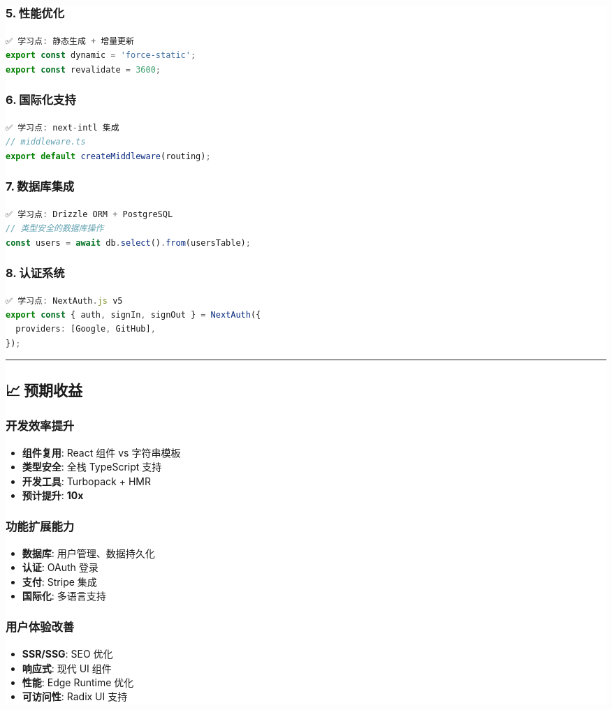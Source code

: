 ### 5. 性能优化
```typescript
✅ 学习点: 静态生成 + 增量更新
export const dynamic = 'force-static';
export const revalidate = 3600;
```

### 6. 国际化支持
```typescript
✅ 学习点: next-intl 集成
// middleware.ts
export default createMiddleware(routing);
```

### 7. 数据库集成
```typescript
✅ 学习点: Drizzle ORM + PostgreSQL
// 类型安全的数据库操作
const users = await db.select().from(usersTable);
```

### 8. 认证系统
```typescript
✅ 学习点: NextAuth.js v5
export const { auth, signIn, signOut } = NextAuth({
  providers: [Google, GitHub],
});
```

---

## 📈 预期收益

### 开发效率提升
- **组件复用**: React 组件 vs 字符串模板
- **类型安全**: 全栈 TypeScript 支持
- **开发工具**: Turbopack + HMR
- **预计提升**: **10x**

### 功能扩展能力
- **数据库**: 用户管理、数据持久化
- **认证**: OAuth 登录
- **支付**: Stripe 集成
- **国际化**: 多语言支持

### 用户体验改善
- **SSR/SSG**: SEO 优化
- **响应式**: 现代 UI 组件
- **性能**: Edge Runtime 优化
- **可访问性**: Radix UI 支持
